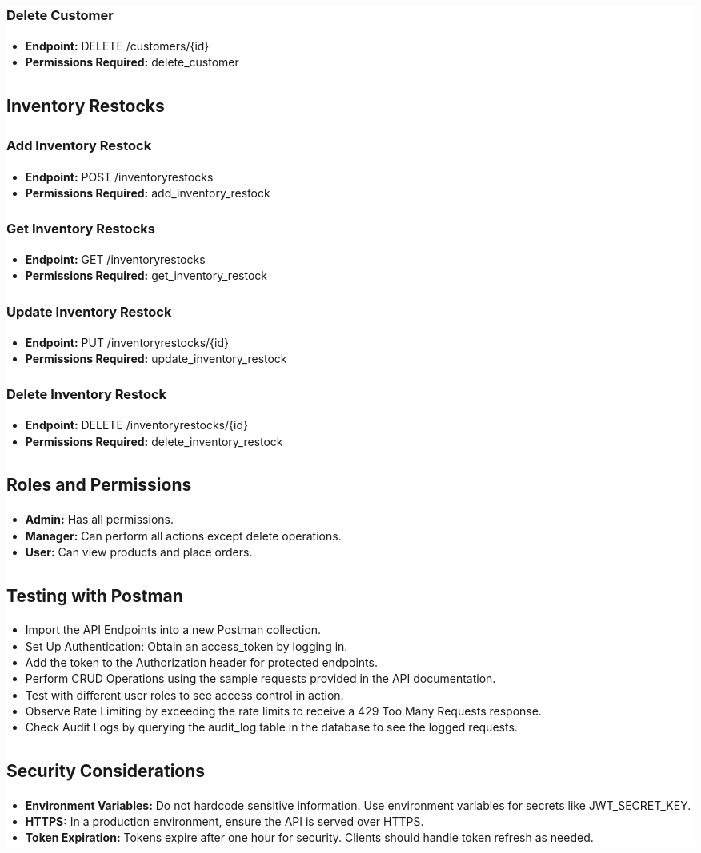 ### Delete Customer
- **Endpoint:** DELETE /customers/{id}
- **Permissions Required:** delete_customer

## Inventory Restocks
### Add Inventory Restock
- **Endpoint:** POST /inventoryrestocks
- **Permissions Required:** add_inventory_restock

### Get Inventory Restocks
- **Endpoint:** GET /inventoryrestocks
- **Permissions Required:** get_inventory_restock

### Update Inventory Restock
- **Endpoint:** PUT /inventoryrestocks/{id}
- **Permissions Required:** update_inventory_restock

### Delete Inventory Restock
- **Endpoint:** DELETE /inventoryrestocks/{id}
- **Permissions Required:** delete_inventory_restock

## Roles and Permissions
- **Admin:** Has all permissions.
- **Manager:** Can perform all actions except delete operations.
- **User:** Can view products and place orders.

## Testing with Postman
- Import the API Endpoints into a new Postman collection.
- Set Up Authentication: Obtain an access_token by logging in.
- Add the token to the Authorization header for protected endpoints.
- Perform CRUD Operations using the sample requests provided in the API documentation.
- Test with different user roles to see access control in action.
- Observe Rate Limiting by exceeding the rate limits to receive a 429 Too Many Requests response.
- Check Audit Logs by querying the audit_log table in the database to see the logged requests.

## Security Considerations
- **Environment Variables:** Do not hardcode sensitive information. Use environment variables for secrets like JWT_SECRET_KEY.
- **HTTPS:** In a production environment, ensure the API is served over HTTPS.
- **Token Expiration:** Tokens expire after one hour for security. Clients should handle token refresh as needed.
